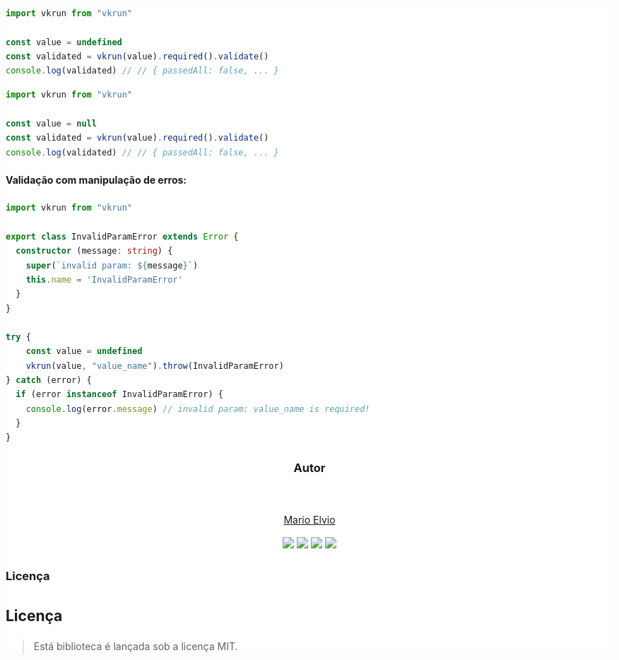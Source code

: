 ```ts
import vkrun from "vkrun"

const value = undefined
const validated = vkrun(value).required().validate()
console.log(validated) // // { passedAll: false, ... }
```

```ts
import vkrun from "vkrun"

const value = null
const validated = vkrun(value).required().validate()
console.log(validated) // // { passedAll: false, ... }
```

#### Validação com manipulação de erros:

```ts
import vkrun from "vkrun"

export class InvalidParamError extends Error {
  constructor (message: string) {
    super(`invalid param: ${message}`)
    this.name = 'InvalidParamError'
  }
}

try {
    const value = undefined
    vkrun(value, "value_name").throw(InvalidParamError)
} catch (error) {
  if (error instanceof InvalidParamError) {
    console.log(error.message) // invalid param: value_name is required!
  }
}
```

<h3 align="center" id="author">Autor</h3>

<p align="center">
  <a href="https://marioelvio.com" target="_blank">
  <img style="border-radius: 50%;" src="https://avatars.githubusercontent.com/u/81795443?v=4" width="100px;" alt=""/>
  </a>
</p>
<p align="center">
  <a href="https://marioelvio.com" title="Mario Elvio" target="_blank">Mario Elvio</a>
</p>
<p align="center">
  <a href="https://github.com/jukerah" target="_blank"><img src="https://img.shields.io/badge/GitHub-blue?style=for-the-badge&logo=github&logoColor=white" target="_blank"></a>
  <a href = "mailto:juka.mebaj@gmail.com"><img src="https://img.shields.io/badge/Gmail-blue?style=for-the-badge&logo=gmail&logoColor=white" target="_blank"></a>
  <a href="https://www.linkedin.com/in/marioelvio" target="_blank"><img src="https://img.shields.io/badge/LinkedIn-blue?style=for-the-badge&logo=linkedin&logoColor=white" target="_blank"></a>
  <a href="https://api.whatsapp.com/send?phone=5516988658468" target="_blank"><img src="https://img.shields.io/badge/WhatsApp-blue?style=for-the-badge&logo=whatsapp&logoColor=white" target="_blank"></a> 
</p>

<h3 align="license" id="author">Licença</h3>

## Licença
> Está biblioteca é lançada sob a licença MIT.